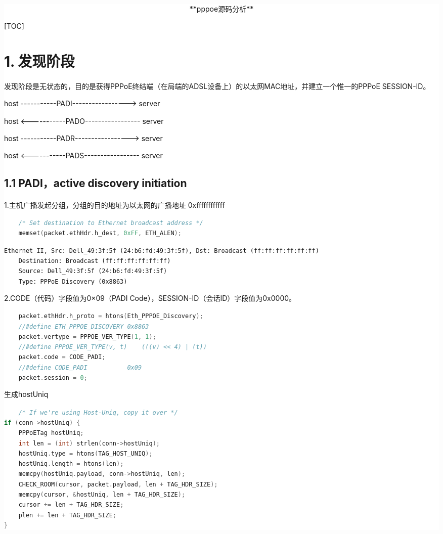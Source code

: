 <center>**pppoe源码分析**</center>

[TOC]

# 1. 发现阶段
发现阶段是无状态的，目的是获得PPPoE终结端（在局端的ADSL设备上）的以太网MAC地址，并建立一个惟一的PPPoE SESSION-ID。

host -----------PADI-----------------> server

host <-----------PADO----------------- server

host -----------PADR-----------------> server

host <-----------PADS----------------- server

## 1.1 PADI，active discovery initiation
1.主机广播发起分组，分组的目的地址为以太网的广播地址 0xffffffffffff

```c
    /* Set destination to Ethernet broadcast address */
    memset(packet.ethHdr.h_dest, 0xFF, ETH_ALEN);
```

```
Ethernet II, Src: Dell_49:3f:5f (24:b6:fd:49:3f:5f), Dst: Broadcast (ff:ff:ff:ff:ff:ff)
    Destination: Broadcast (ff:ff:ff:ff:ff:ff)
    Source: Dell_49:3f:5f (24:b6:fd:49:3f:5f)
    Type: PPPoE Discovery (0x8863)
```

2.CODE（代码）字段值为0×09（PADI Code），SESSION-ID（会话ID）字段值为0x0000。

```c
    packet.ethHdr.h_proto = htons(Eth_PPPOE_Discovery);
    //#define ETH_PPPOE_DISCOVERY 0x8863
    packet.vertype = PPPOE_VER_TYPE(1, 1);
    //#define PPPOE_VER_TYPE(v, t)    (((v) << 4) | (t))
    packet.code = CODE_PADI;
    //#define CODE_PADI           0x09
    packet.session = 0;
```

生成hostUniq

```c
    /* If we're using Host-Uniq, copy it over */
if (conn->hostUniq) {
    PPPoETag hostUniq;
    int len = (int) strlen(conn->hostUniq);
    hostUniq.type = htons(TAG_HOST_UNIQ);
    hostUniq.length = htons(len);
    memcpy(hostUniq.payload, conn->hostUniq, len);
    CHECK_ROOM(cursor, packet.payload, len + TAG_HDR_SIZE);
    memcpy(cursor, &hostUniq, len + TAG_HDR_SIZE);
    cursor += len + TAG_HDR_SIZE;
    plen += len + TAG_HDR_SIZE;
}
```
